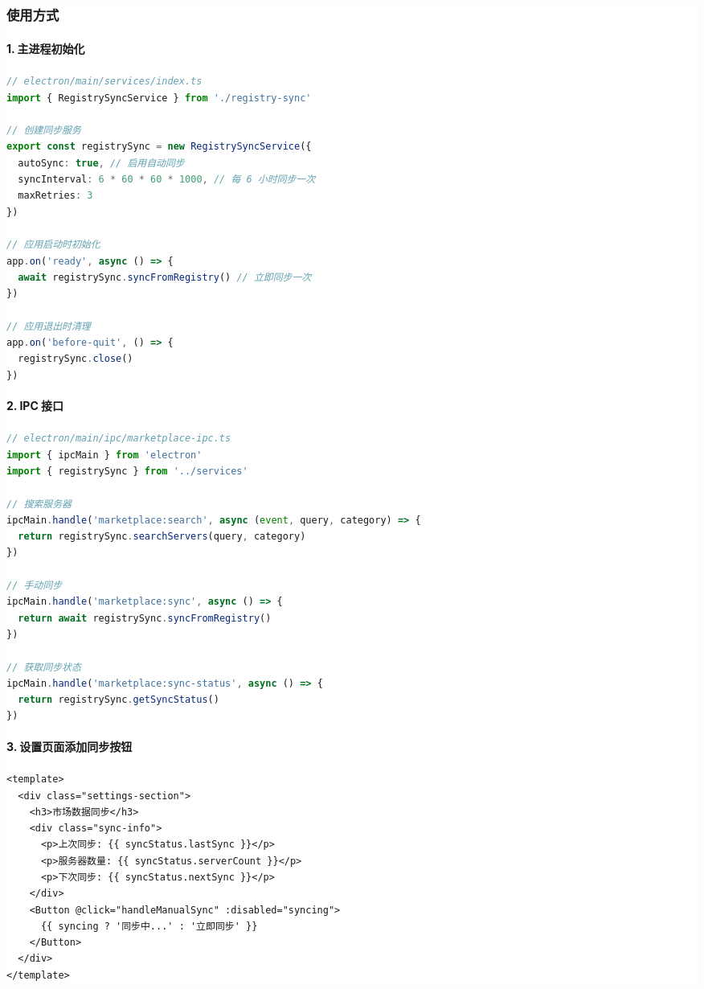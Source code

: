 ### 使用方式

#### 1. 主进程初始化

```typescript
// electron/main/services/index.ts
import { RegistrySyncService } from './registry-sync'

// 创建同步服务
export const registrySync = new RegistrySyncService({
  autoSync: true, // 启用自动同步
  syncInterval: 6 * 60 * 60 * 1000, // 每 6 小时同步一次
  maxRetries: 3
})

// 应用启动时初始化
app.on('ready', async () => {
  await registrySync.syncFromRegistry() // 立即同步一次
})

// 应用退出时清理
app.on('before-quit', () => {
  registrySync.close()
})
```

#### 2. IPC 接口

```typescript
// electron/main/ipc/marketplace-ipc.ts
import { ipcMain } from 'electron'
import { registrySync } from '../services'

// 搜索服务器
ipcMain.handle('marketplace:search', async (event, query, category) => {
  return registrySync.searchServers(query, category)
})

// 手动同步
ipcMain.handle('marketplace:sync', async () => {
  return await registrySync.syncFromRegistry()
})

// 获取同步状态
ipcMain.handle('marketplace:sync-status', async () => {
  return registrySync.getSyncStatus()
})
```

#### 3. 设置页面添加同步按钮

```vue
<template>
  <div class="settings-section">
    <h3>市场数据同步</h3>
    <div class="sync-info">
      <p>上次同步: {{ syncStatus.lastSync }}</p>
      <p>服务器数量: {{ syncStatus.serverCount }}</p>
      <p>下次同步: {{ syncStatus.nextSync }}</p>
    </div>
    <Button @click="handleManualSync" :disabled="syncing">
      {{ syncing ? '同步中...' : '立即同步' }}
    </Button>
  </div>
</template>
```